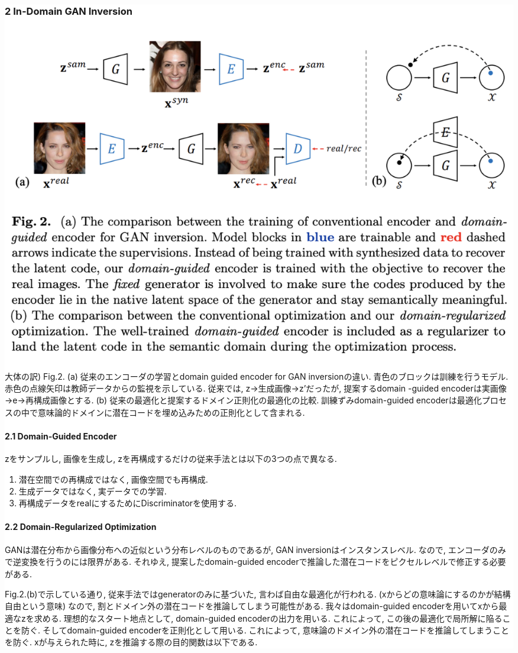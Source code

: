 ### 2 In-Domain GAN Inversion

![147_01](https://github.com/wataoka/papersheet2md/blob/main/images/147_01.png?raw=true)

大体の訳)
Fig.2. (a) 従来のエンコーダの学習とdomain guided encoder for GAN inversionの違い. 青色のブロックは訓練を行うモデル. 赤色の点線矢印は教師データからの監視を示している. 従来では, z→生成画像→z’だったが, 提案するdomain -guided encoderは実画像→e→再構成画像とする. (b) 従来の最適化と提案するドメイン正則化の最適化の比較. 訓練ずみdomain-guided encoderは最適化プロセスの中で意味論的ドメインに潜在コードを埋め込みための正則化として含まれる.

#### 2.1 Domain-Guided Encoder
zをサンプルし, 画像を生成し, zを再構成するだけの従来手法とは以下の3つの点で異なる.
1. 潜在空間での再構成ではなく, 画像空間でも再構成.
2. 生成データではなく, 実データでの学習.
3. 再構成データをrealにするためにDiscriminatorを使用する.

#### 2.2 Domain-Regularized Optimization
GANは潜在分布から画像分布への近似という分布レベルのものであるが, GAN inversionはインスタンスレベル. なので, エンコーダのみで逆変換を行うのには限界がある. それゆえ, 提案したdomain-guided encoderで推論した潜在コードをピクセルレベルで修正する必要がある.

Fig.2.(b)で示している通り, 従来手法ではgeneratorのみに基づいた, 言わば自由な最適化が行われる. (xからどの意味論にするのかが結構自由という意味) なので, 割とドメイン外の潜在コードを推論してしまう可能性がある. 我々はdomain-guided encoderを用いてxから最適なzを求める. 理想的なスタート地点として, domain-guided encoderの出力を用いる. これによって, この後の最適化で局所解に陥ることを防ぐ. そしてdomain-guided encoderを正則化として用いる. これによって, 意味論のドメイン外の潜在コードを推論してしまうことを防ぐ. xが与えられた時に, zを推論する際の目的関数は以下である.
